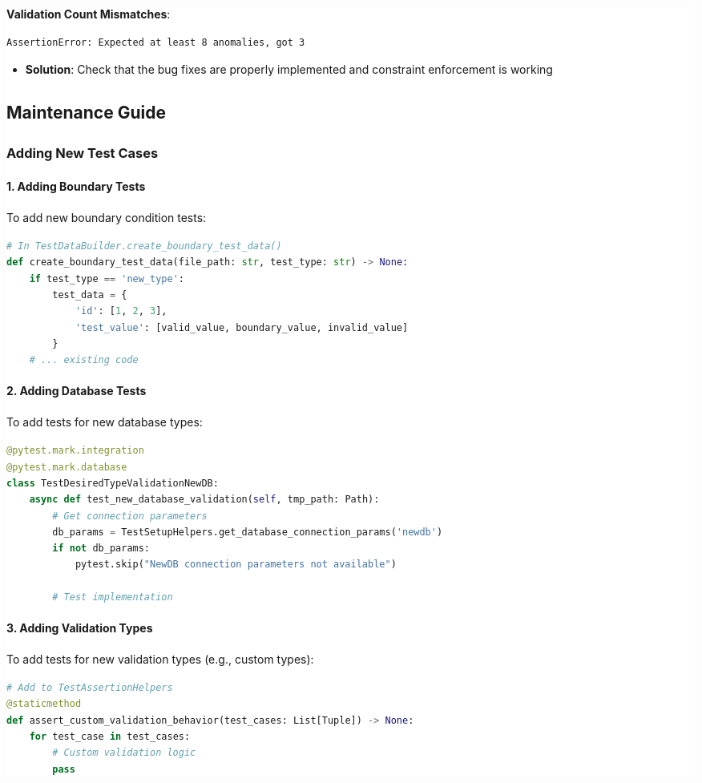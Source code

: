 **Validation Count Mismatches**:
```
AssertionError: Expected at least 8 anomalies, got 3
```
- **Solution**: Check that the bug fixes are properly implemented and constraint enforcement is working

## Maintenance Guide

### Adding New Test Cases

#### 1. Adding Boundary Tests

To add new boundary condition tests:

```python
# In TestDataBuilder.create_boundary_test_data()
def create_boundary_test_data(file_path: str, test_type: str) -> None:
    if test_type == 'new_type':
        test_data = {
            'id': [1, 2, 3],
            'test_value': [valid_value, boundary_value, invalid_value]
        }
    # ... existing code
```

#### 2. Adding Database Tests

To add tests for new database types:

```python
@pytest.mark.integration
@pytest.mark.database
class TestDesiredTypeValidationNewDB:
    async def test_new_database_validation(self, tmp_path: Path):
        # Get connection parameters
        db_params = TestSetupHelpers.get_database_connection_params('newdb')
        if not db_params:
            pytest.skip("NewDB connection parameters not available")

        # Test implementation
```

#### 3. Adding Validation Types

To add tests for new validation types (e.g., custom types):

```python
# Add to TestAssertionHelpers
@staticmethod
def assert_custom_validation_behavior(test_cases: List[Tuple]) -> None:
    for test_case in test_cases:
        # Custom validation logic
        pass
```
